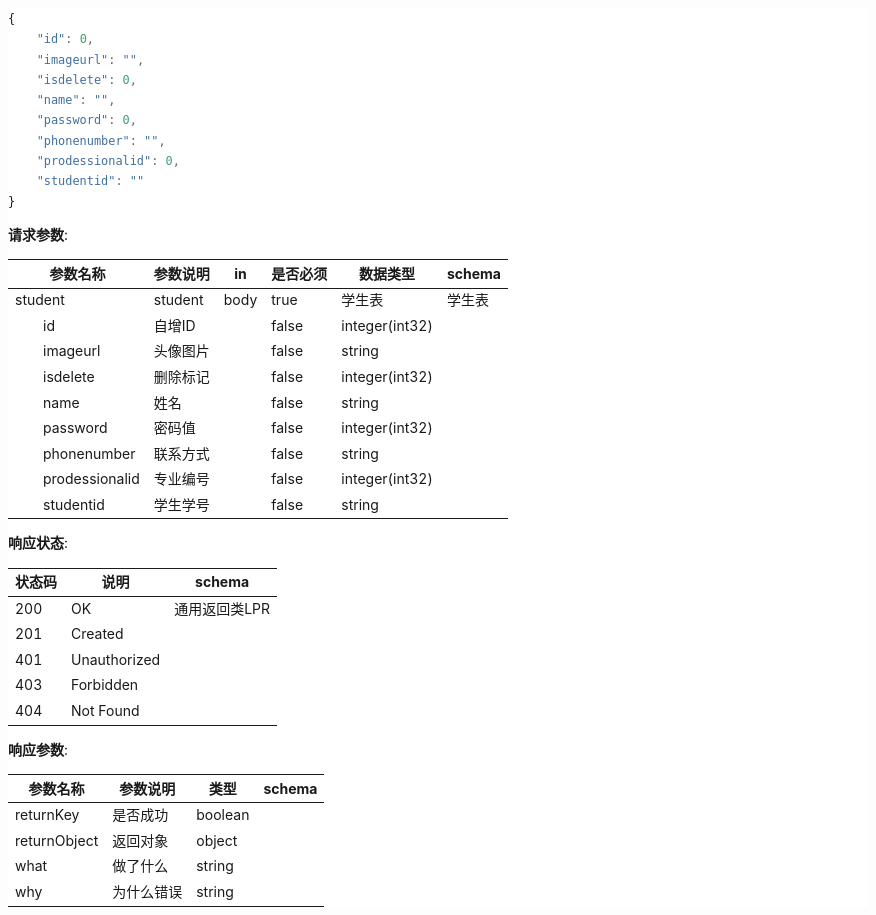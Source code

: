 
```javascript
{
	"id": 0,
	"imageurl": "",
	"isdelete": 0,
	"name": "",
	"password": 0,
	"phonenumber": "",
	"prodessionalid": 0,
	"studentid": ""
}
```


**请求参数**:


| 参数名称 | 参数说明 | in    | 是否必须 | 数据类型 | schema |
| -------- | -------- | ----- | -------- | -------- | ------ |
|student|student|body|true|学生表|学生表|
|&emsp;&emsp;id|自增ID||false|integer(int32)||
|&emsp;&emsp;imageurl|头像图片||false|string||
|&emsp;&emsp;isdelete|删除标记||false|integer(int32)||
|&emsp;&emsp;name|姓名||false|string||
|&emsp;&emsp;password|密码值||false|integer(int32)||
|&emsp;&emsp;phonenumber|联系方式||false|string||
|&emsp;&emsp;prodessionalid|专业编号||false|integer(int32)||
|&emsp;&emsp;studentid|学生学号||false|string||


**响应状态**:


| 状态码 | 说明 | schema |
| -------- | -------- | ----- | 
|200|OK|通用返回类LPR|
|201|Created||
|401|Unauthorized||
|403|Forbidden||
|404|Not Found||


**响应参数**:


| 参数名称 | 参数说明 | 类型 | schema |
| -------- | -------- | ----- |----- | 
|returnKey|是否成功|boolean||
|returnObject|返回对象|object||
|what|做了什么|string||
|why|为什么错误|string||
